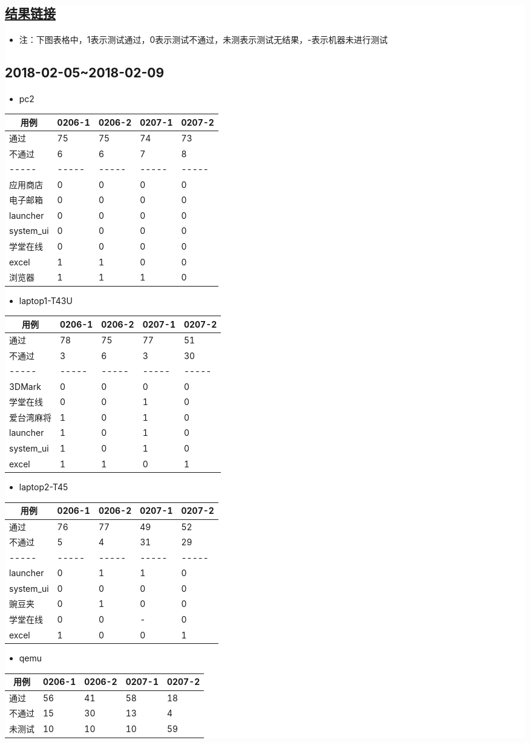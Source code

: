 ## [结果链接](http://192.168.0.77/result.php)

- 注：下图表格中，1表示测试通过，0表示测试不通过，未测表示测试无结果，-表示机器未进行测试

## 2018-02-05~2018-02-09

- pc2

用例|0206-1|0206-2|0207-1|0207-2|
-----|-----|-----|-----|-----|
通过|75|75|74|73|
不通过|6|6|7|8|
-----|-----|-----|-----|-----|
应用商店|0|0|0|0|
电子邮箱|0|0|0|0|
launcher|0|0|0|0|
system_ui|0|0|0|0|
学堂在线|0|0|0|0|
excel|1|1|0|0|
浏览器|1|1|1|0|

- laptop1-T43U

用例|0206-1|0206-2|0207-1|0207-2|
-----|-----|-----|-----|-----|
通过|78|75|77|51|
不通过|3|6|3|30|
-----|-----|-----|-----|-----|
3DMark|0|0|0|0|
学堂在线|0|0|1|0|
爱台湾麻将|1|0|1|0|
launcher|1|0|1|0|
system_ui|1|0|1|0|
excel|1|1|0|1|

- laptop2-T45

用例|0206-1|0206-2|0207-1|0207-2|
-----|-----|-----|-----|-----|
通过|76|77|49|52|
不通过|5|4|31|29|
-----|-----|-----|-----|-----|
launcher|0|1|1|0|
system_ui|0|0|0|0|
豌豆夹|0|1|0|0|
学堂在线|0|0|-|0|
excel|1|0|0|1|

- qemu

用例|0206-1|0206-2|0207-1|0207-2|
-----|-----|-----|-----|-----|
通过|56|41|58|18|
不通过|15|30|13|4|
未测试|10|10|10|59|
